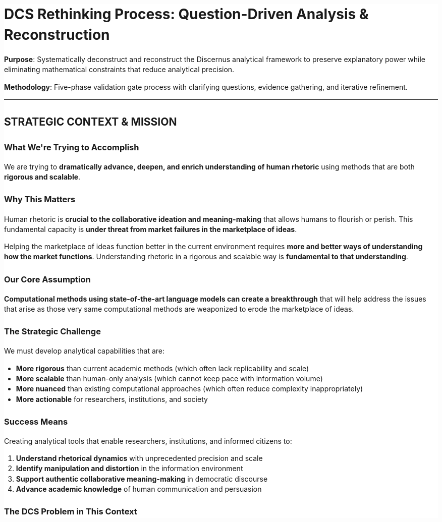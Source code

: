 # DCS Rethinking Process: Question-Driven Analysis & Reconstruction

**Purpose**: Systematically deconstruct and reconstruct the Discernus analytical framework to preserve explanatory power while eliminating mathematical constraints that reduce analytical precision.

**Methodology**: Five-phase validation gate process with clarifying questions, evidence gathering, and iterative refinement.

---

## **STRATEGIC CONTEXT & MISSION**

### **What We're Trying to Accomplish**

We are trying to **dramatically advance, deepen, and enrich understanding of human rhetoric** using methods that are both **rigorous and scalable**. 

### **Why This Matters**

Human rhetoric is **crucial to the collaborative ideation and meaning-making** that allows humans to flourish or perish. This fundamental capacity is **under threat from market failures in the marketplace of ideas**. 

Helping the marketplace of ideas function better in the current environment requires **more and better ways of understanding how the market functions**. Understanding rhetoric in a rigorous and scalable way is **fundamental to that understanding**.

### **Our Core Assumption**

**Computational methods using state-of-the-art language models can create a breakthrough** that will help address the issues that arise as those very same computational methods are weaponized to erode the marketplace of ideas.

### **The Strategic Challenge**

We must develop analytical capabilities that are:
- **More rigorous** than current academic methods (which often lack replicability and scale)
- **More scalable** than human-only analysis (which cannot keep pace with information volume)
- **More nuanced** than existing computational approaches (which often reduce complexity inappropriately)
- **More actionable** for researchers, institutions, and society

### **Success Means**

Creating analytical tools that enable researchers, institutions, and informed citizens to:
1. **Understand rhetorical dynamics** with unprecedented precision and scale
2. **Identify manipulation and distortion** in the information environment  
3. **Support authentic collaborative meaning-making** in democratic discourse
4. **Advance academic knowledge** of human communication and persuasion

### **The DCS Problem in This Context**
